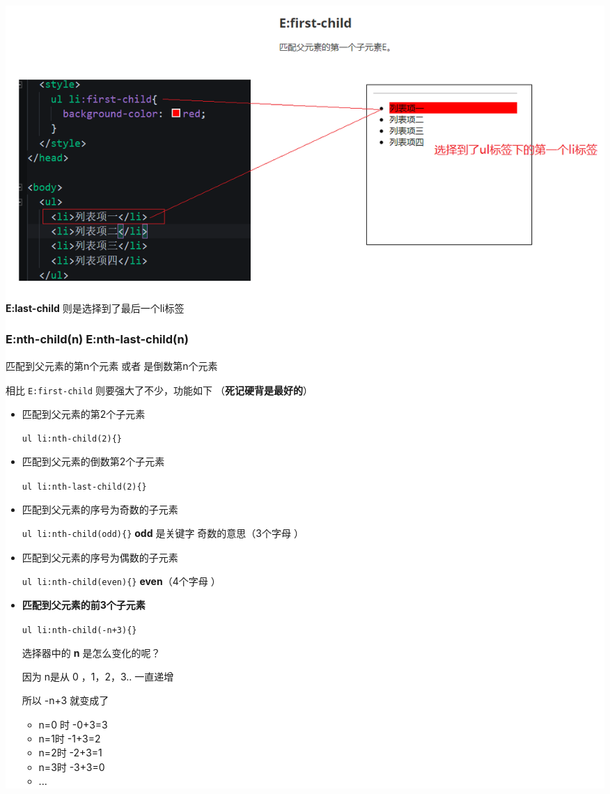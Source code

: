 ![1525000310879](medias/1525000310879.png)

**E:last-child**  则是选择到了最后一个li标签 



### E:nth-child(n)    E:nth-last-child(n) 

匹配到父元素的第n个元素 或者 是倒数第n个元素

相比 `E:first-child`   则要强大了不少，功能如下 （**死记硬背是最好的**）

- 匹配到父元素的第2个子元素  

  `ul li:nth-child(2){}`

- 匹配到父元素的倒数第2个子元素

  `ul li:nth-last-child(2){}`

- 匹配到父元素的序号为奇数的子元素

   `ul li:nth-child(odd){}`    **odd** 是关键字  奇数的意思（3个字母 ）

- 匹配到父元素的序号为偶数的子元素 

  `ul li:nth-child(even){}`   **even**（4个字母 ）

- **匹配到父元素的前3个子元素**

  `ul li:nth-child(-n+3){}`    

  选择器中的  **n** 是怎么变化的呢？

  因为 n是从 0 ，1，2，3.. 一直递增

  所以 -n+3 就变成了   

  - n=0 时   -0+3=3
  - n=1时    -1+3=2
  - n=2时    -2+3=1
  - n=3时    -3+3=0 
  - ...
